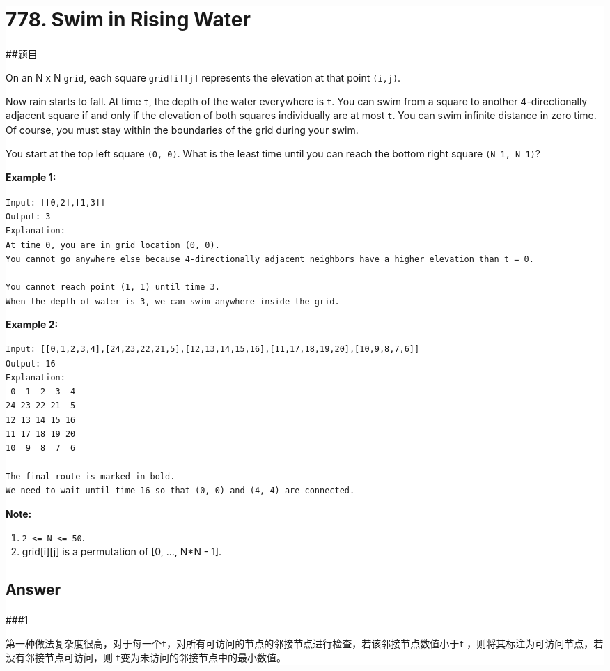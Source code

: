 # 778. Swim in Rising Water

##题目

On an N x N `grid`, each square `grid[i][j]` represents the elevation at that point `(i,j)`.

Now rain starts to fall. At time `t`, the depth of the water everywhere is `t`. You can swim from a square to another 4-directionally adjacent square if and only if the elevation of both squares individually are at most `t`. You can swim infinite distance in zero time. Of course, you must stay within the boundaries of the grid during your swim.

You start at the top left square `(0, 0)`. What is the least time until you can reach the bottom right square `(N-1, N-1)`?

**Example 1:**

```
Input: [[0,2],[1,3]]
Output: 3
Explanation:
At time 0, you are in grid location (0, 0).
You cannot go anywhere else because 4-directionally adjacent neighbors have a higher elevation than t = 0.

You cannot reach point (1, 1) until time 3.
When the depth of water is 3, we can swim anywhere inside the grid.
```

**Example 2:**

```
Input: [[0,1,2,3,4],[24,23,22,21,5],[12,13,14,15,16],[11,17,18,19,20],[10,9,8,7,6]]
Output: 16
Explanation:
 0  1  2  3  4
24 23 22 21  5
12 13 14 15 16
11 17 18 19 20
10  9  8  7  6

The final route is marked in bold.
We need to wait until time 16 so that (0, 0) and (4, 4) are connected.
```

**Note:**

1. `2 <= N <= 50`.
2. grid[i][j] is a permutation of [0, ..., N*N - 1].

##  Answer

###1

第一种做法复杂度很高，对于每一个`t`，对所有可访问的节点的邻接节点进行检查，若该邻接节点数值小于`t` ，则将其标注为可访问节点，若没有邻接节点可访问，则 `t`变为未访问的邻接节点中的最小数值。
